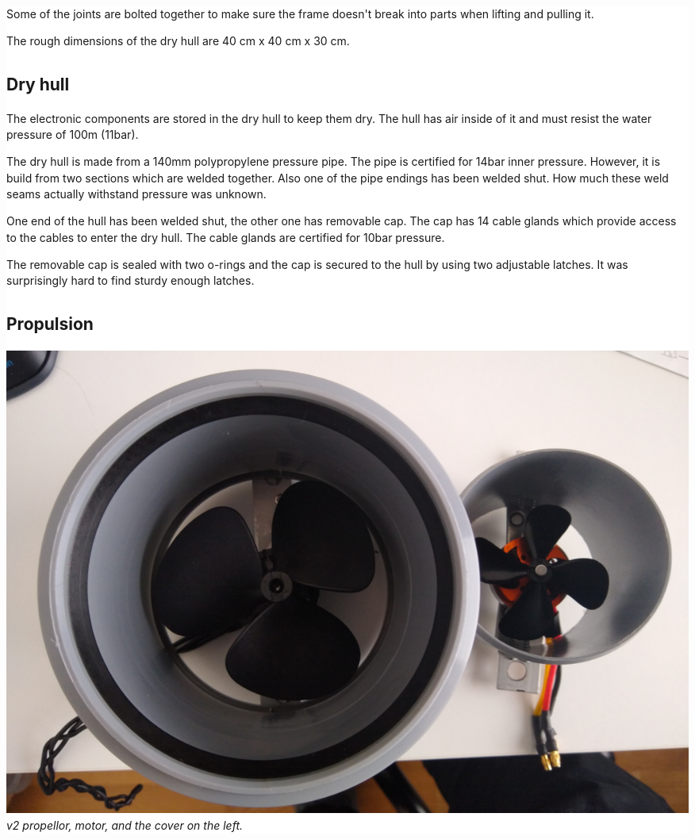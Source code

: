 Some of the joints are bolted together to make sure the frame doesn't break into parts when lifting and pulling it.

The rough dimensions of the dry hull are 40 cm x 40 cm x 30 cm.

## Dry hull 

The electronic components are stored in the dry hull to keep them dry. The hull has air inside of it and must resist the water pressure of 100m (11bar).

The dry hull is made from a 140mm polypropylene pressure pipe. The pipe is certified for 14bar inner pressure. However, it is build from two sections which are welded together. Also one of the pipe endings has been welded shut. How much these weld seams actually withstand pressure was unknown.

One end of the hull has been welded shut, the other one has removable cap. The cap has 14 cable glands which provide access to the cables to enter the dry hull. The cable glands are certified for 10bar pressure. 

The removable cap is sealed with two o-rings and the cap is secured to the hull by using two adjustable latches. It was surprisingly hard to find sturdy enough latches.

## Propulsion

![](/pictures/v1-and-v2-propulsion.jpg)
*v2 propellor, motor, and the cover on the left.*
